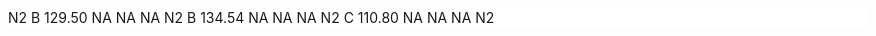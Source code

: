 <td style="text-align:center;">
N2
</td>
<td style="text-align:center;">
B
</td>
<td style="text-align:center;">
129.50
</td>
<td style="text-align:center;">
NA
</td>
<td style="text-align:center;">
NA
</td>
<td style="text-align:center;">
NA
</td>
</tr>
<tr>
<td style="text-align:center;">
N2
</td>
<td style="text-align:center;">
B
</td>
<td style="text-align:center;">
134.54
</td>
<td style="text-align:center;">
NA
</td>
<td style="text-align:center;">
NA
</td>
<td style="text-align:center;">
NA
</td>
</tr>
<tr>
<td style="text-align:center;">
N2
</td>
<td style="text-align:center;">
C
</td>
<td style="text-align:center;">
110.80
</td>
<td style="text-align:center;">
NA
</td>
<td style="text-align:center;">
NA
</td>
<td style="text-align:center;">
NA
</td>
</tr>
<tr>
<td style="text-align:center;">
N2
</td>
<td style="text-align:center;">